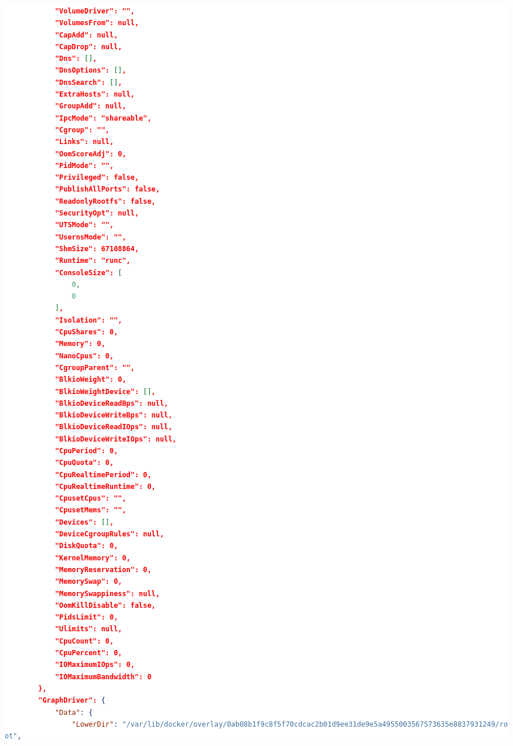 ```json
            "VolumeDriver": "",
            "VolumesFrom": null,
            "CapAdd": null,
            "CapDrop": null,
            "Dns": [],
            "DnsOptions": [],
            "DnsSearch": [],
            "ExtraHosts": null,
            "GroupAdd": null,
            "IpcMode": "shareable",
            "Cgroup": "",
            "Links": null,
            "OomScoreAdj": 0,
            "PidMode": "",
            "Privileged": false,
            "PublishAllPorts": false,
            "ReadonlyRootfs": false,
            "SecurityOpt": null,
            "UTSMode": "",
            "UsernsMode": "",
            "ShmSize": 67108864,
            "Runtime": "runc",
            "ConsoleSize": [
                0,
                0
            ],
            "Isolation": "",
            "CpuShares": 0,
            "Memory": 0,
            "NanoCpus": 0,
            "CgroupParent": "",
            "BlkioWeight": 0,
            "BlkioWeightDevice": [],
            "BlkioDeviceReadBps": null,
            "BlkioDeviceWriteBps": null,
            "BlkioDeviceReadIOps": null,
            "BlkioDeviceWriteIOps": null,
            "CpuPeriod": 0,
            "CpuQuota": 0,
            "CpuRealtimePeriod": 0,
            "CpuRealtimeRuntime": 0,
            "CpusetCpus": "",
            "CpusetMems": "",
            "Devices": [],
            "DeviceCgroupRules": null,
            "DiskQuota": 0,
            "KernelMemory": 0,
            "MemoryReservation": 0,
            "MemorySwap": 0,
            "MemorySwappiness": null,
            "OomKillDisable": false,
            "PidsLimit": 0,
            "Ulimits": null,
            "CpuCount": 0,
            "CpuPercent": 0,
            "IOMaximumIOps": 0,
            "IOMaximumBandwidth": 0
        },
        "GraphDriver": {
            "Data": {
                "LowerDir": "/var/lib/docker/overlay/0ab08b1f9c8f5f70cdcac2b01d9ee31de9e5a4955003567573635e8837931249/root",
```